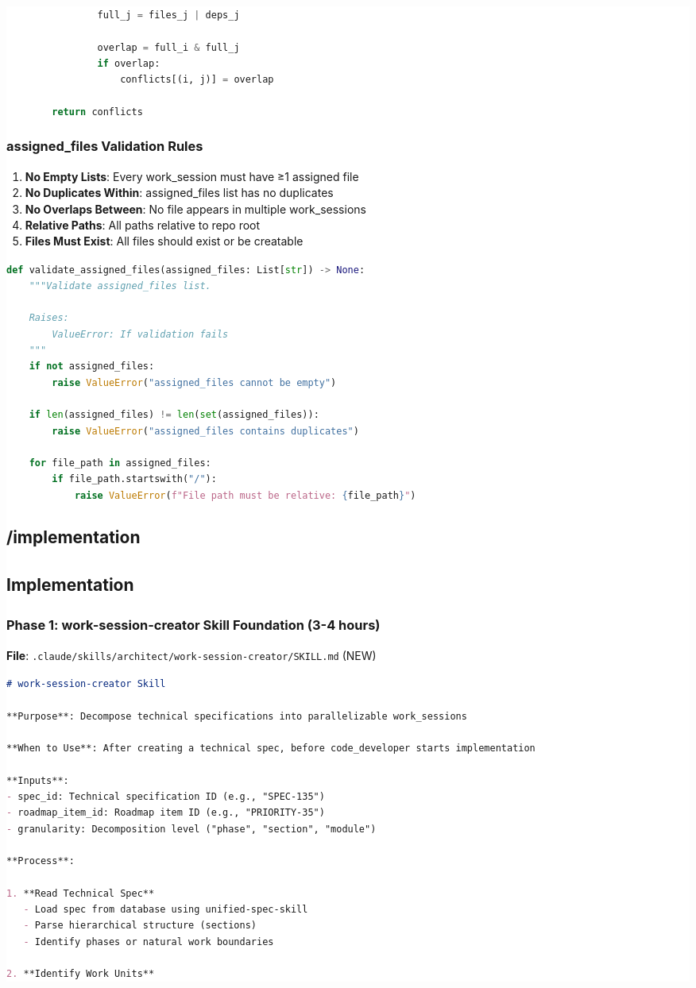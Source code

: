 ```python
                full_j = files_j | deps_j

                overlap = full_i & full_j
                if overlap:
                    conflicts[(i, j)] = overlap

        return conflicts
```

### assigned_files Validation Rules

1. **No Empty Lists**: Every work_session must have ≥1 assigned file
2. **No Duplicates Within**: assigned_files list has no duplicates
3. **No Overlaps Between**: No file appears in multiple work_sessions
4. **Relative Paths**: All paths relative to repo root
5. **Files Must Exist**: All files should exist or be creatable

```python
def validate_assigned_files(assigned_files: List[str]) -> None:
    """Validate assigned_files list.

    Raises:
        ValueError: If validation fails
    """
    if not assigned_files:
        raise ValueError("assigned_files cannot be empty")

    if len(assigned_files) != len(set(assigned_files)):
        raise ValueError("assigned_files contains duplicates")

    for file_path in assigned_files:
        if file_path.startswith("/"):
            raise ValueError(f"File path must be relative: {file_path}")
```

## /implementation

## Implementation

### Phase 1: work-session-creator Skill Foundation (3-4 hours)

**File**: `.claude/skills/architect/work-session-creator/SKILL.md` (NEW)

```markdown
# work-session-creator Skill

**Purpose**: Decompose technical specifications into parallelizable work_sessions

**When to Use**: After creating a technical spec, before code_developer starts implementation

**Inputs**:
- spec_id: Technical specification ID (e.g., "SPEC-135")
- roadmap_item_id: Roadmap item ID (e.g., "PRIORITY-35")
- granularity: Decomposition level ("phase", "section", "module")

**Process**:

1. **Read Technical Spec**
   - Load spec from database using unified-spec-skill
   - Parse hierarchical structure (sections)
   - Identify phases or natural work boundaries

2. **Identify Work Units**
```